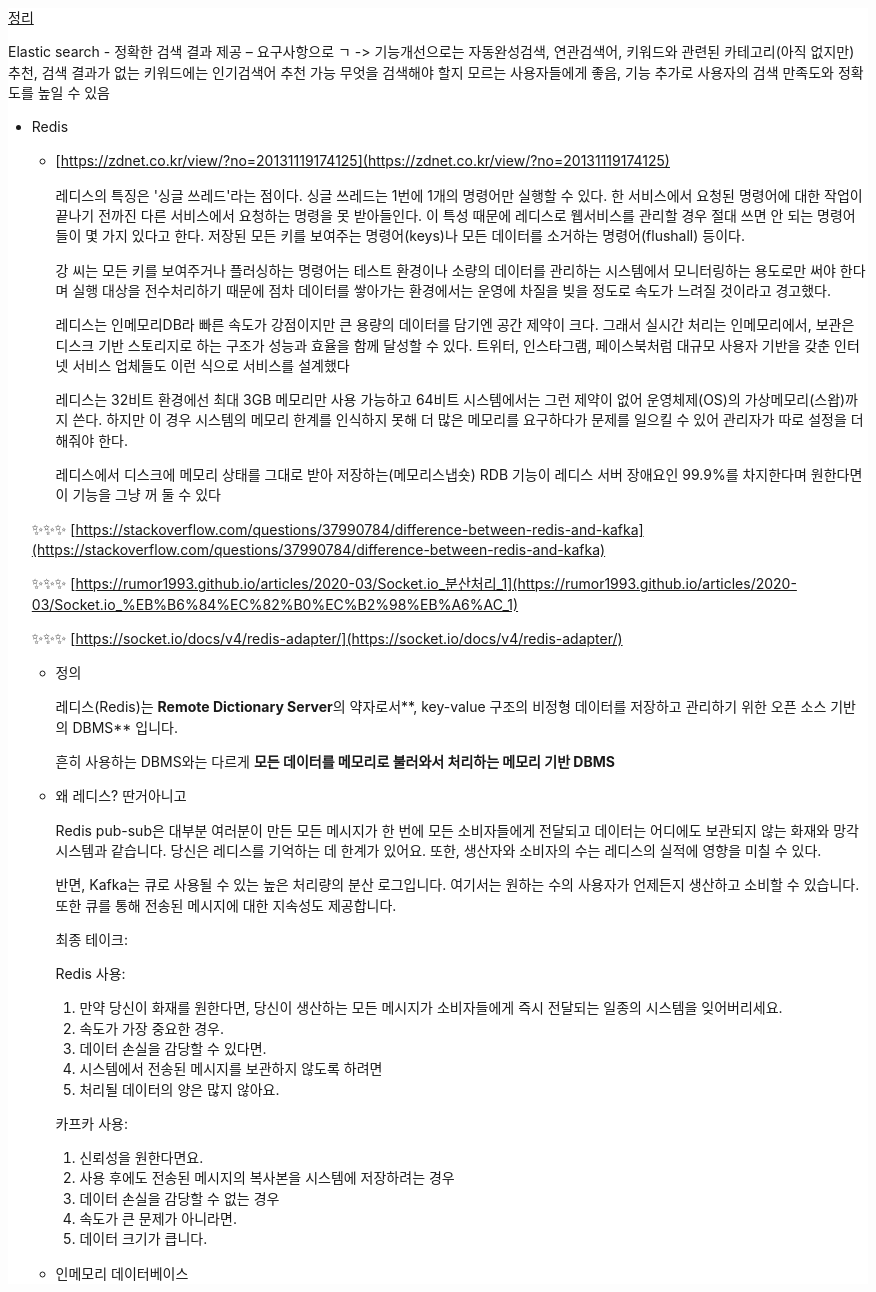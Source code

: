 [정리](https://www.notion.so/b39306c297af4473b5a70e11f2c56eea)

Elastic search  - 정확한 검색 결과 제공 – 요구사항으로 ㄱ
-> 기능개선으로는 자동완성검색, 연관검색어, 키워드와 관련된 카테고리(아직 없지만) 추천, 검색 결과가 없는 키워드에는 인기검색어 추천 가능
무엇을 검색해야 할지 모르는 사용자들에게 좋음, 기능 추가로 사용자의 검색 만족도와 정확도를 높일 수 있음

- Redis
    - [https://zdnet.co.kr/view/?no=20131119174125](https://zdnet.co.kr/view/?no=20131119174125)
        
        레디스의 특징은 '싱글 쓰레드'라는 점이다. 싱글 쓰레드는 1번에 1개의 명령어만 실행할 수 있다. 한 서비스에서 요청된 명령어에 대한 작업이 끝나기 전까진 다른 서비스에서 요청하는 명령을 못 받아들인다. 이 특성 때문에 레디스로 웹서비스를 관리할 경우 절대 쓰면 안 되는 명령어들이 몇 가지 있다고 한다. 저장된 모든 키를 보여주는 명령어(keys)나 모든 데이터를 소거하는 명령어(flushall) 등이다.
        
        강 씨는 모든 키를 보여주거나 플러싱하는 명령어는 테스트 환경이나 소량의 데이터를 관리하는 시스템에서 모니터링하는 용도로만 써야 한다며 실행 대상을 전수처리하기 때문에 점차 데이터를 쌓아가는 환경에서는 운영에 차질을 빚을 정도로 속도가 느려질 것이라고 경고했다.
        
        레디스는 인메모리DB라 빠른 속도가 강점이지만 큰 용량의 데이터를 담기엔 공간 제약이 크다. 그래서 실시간 처리는 인메모리에서, 보관은 디스크 기반 스토리지로 하는 구조가 성능과 효율을 함께 달성할 수 있다. 트위터, 인스타그램, 페이스북처럼 대규모 사용자 기반을 갖춘 인터넷 서비스 업체들도 이런 식으로 서비스를 설계했다
        
        레디스는 32비트 환경에선 최대 3GB 메모리만 사용 가능하고 64비트 시스템에서는 그런 제약이 없어 운영체제(OS)의 가상메모리(스왑)까지 쓴다. 하지만 이 경우 시스템의 메모리 한계를 인식하지 못해 더 많은 메모리를 요구하다가 문제를 일으킬 수 있어 관리자가 따로 설정을 더해줘야 한다.
        
        레디스에서 디스크에 메모리 상태를 그대로 받아 저장하는(메모리스냅숏) RDB 기능이 레디스 서버 장애요인 99.9%를 차지한다며 원한다면 이 기능을 그냥 꺼 둘 수 있다
        
    
    ✨✨✨ [https://stackoverflow.com/questions/37990784/difference-between-redis-and-kafka](https://stackoverflow.com/questions/37990784/difference-between-redis-and-kafka)
    
    ✨✨✨ [https://rumor1993.github.io/articles/2020-03/Socket.io_분산처리_1](https://rumor1993.github.io/articles/2020-03/Socket.io_%EB%B6%84%EC%82%B0%EC%B2%98%EB%A6%AC_1)
    
    ✨✨✨ [https://socket.io/docs/v4/redis-adapter/](https://socket.io/docs/v4/redis-adapter/)
    
    - 정의
        
        레디스(Redis)는 **Remote Dictionary Server**의 약자로서**, key-value 구조의 비정형 데이터를 저장하고 관리하기 위한 오픈 소스 기반의 DBMS** 입니다.
        
        흔히 사용하는 DBMS와는 다르게 **모든 데이터를 메모리로 불러와서 처리하는 메모리 기반 DBMS**
        
    - 왜 레디스? 딴거아니고
        
        Redis pub-sub은 대부분 여러분이 만든 모든 메시지가 한 번에 모든 소비자들에게 전달되고 데이터는 어디에도 보관되지 않는 화재와 망각 시스템과 같습니다. 당신은 레디스를 기억하는 데 한계가 있어요. 또한, 생산자와 소비자의 수는 레디스의 실적에 영향을 미칠 수 있다.
        
        반면, Kafka는 큐로 사용될 수 있는 높은 처리량의 분산 로그입니다. 여기서는 원하는 수의 사용자가 언제든지 생산하고 소비할 수 있습니다. 또한 큐를 통해 전송된 메시지에 대한 지속성도 제공합니다.
        
        최종 테이크:
        
        Redis 사용:
        
        1. 만약 당신이 화재를 원한다면, 당신이 생산하는 모든 메시지가 소비자들에게 즉시 전달되는 일종의 시스템을 잊어버리세요.
        2. 속도가 가장 중요한 경우.
        3. 데이터 손실을 감당할 수 있다면.
        4. 시스템에서 전송된 메시지를 보관하지 않도록 하려면
        5. 처리될 데이터의 양은 많지 않아요.
        
        카프카 사용:
        
        1. 신뢰성을 원한다면요.
        2. 사용 후에도 전송된 메시지의 복사본을 시스템에 저장하려는 경우
        3. 데이터 손실을 감당할 수 없는 경우
        4. 속도가 큰 문제가 아니라면.
        5. 데이터 크기가 큽니다.
    - 인메모리 데이터베이스
        